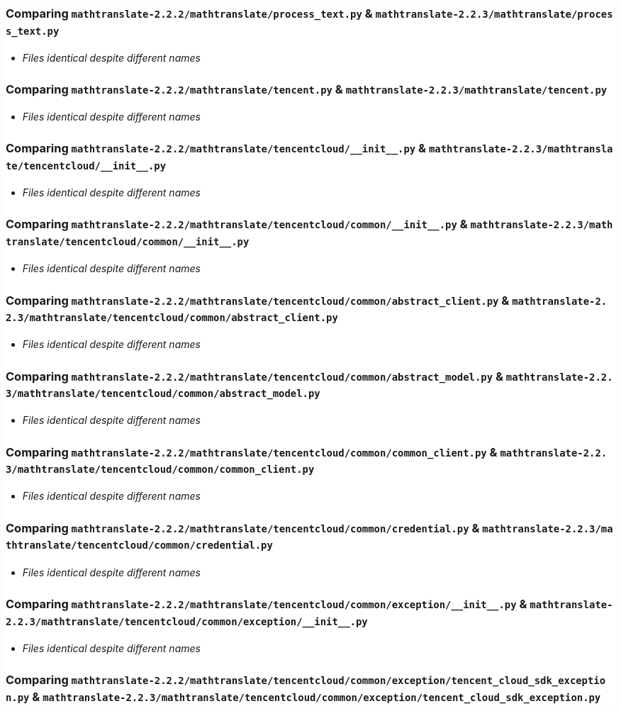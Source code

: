 ### Comparing `mathtranslate-2.2.2/mathtranslate/process_text.py` & `mathtranslate-2.2.3/mathtranslate/process_text.py`

 * *Files identical despite different names*

### Comparing `mathtranslate-2.2.2/mathtranslate/tencent.py` & `mathtranslate-2.2.3/mathtranslate/tencent.py`

 * *Files identical despite different names*

### Comparing `mathtranslate-2.2.2/mathtranslate/tencentcloud/__init__.py` & `mathtranslate-2.2.3/mathtranslate/tencentcloud/__init__.py`

 * *Files identical despite different names*

### Comparing `mathtranslate-2.2.2/mathtranslate/tencentcloud/common/__init__.py` & `mathtranslate-2.2.3/mathtranslate/tencentcloud/common/__init__.py`

 * *Files identical despite different names*

### Comparing `mathtranslate-2.2.2/mathtranslate/tencentcloud/common/abstract_client.py` & `mathtranslate-2.2.3/mathtranslate/tencentcloud/common/abstract_client.py`

 * *Files identical despite different names*

### Comparing `mathtranslate-2.2.2/mathtranslate/tencentcloud/common/abstract_model.py` & `mathtranslate-2.2.3/mathtranslate/tencentcloud/common/abstract_model.py`

 * *Files identical despite different names*

### Comparing `mathtranslate-2.2.2/mathtranslate/tencentcloud/common/common_client.py` & `mathtranslate-2.2.3/mathtranslate/tencentcloud/common/common_client.py`

 * *Files identical despite different names*

### Comparing `mathtranslate-2.2.2/mathtranslate/tencentcloud/common/credential.py` & `mathtranslate-2.2.3/mathtranslate/tencentcloud/common/credential.py`

 * *Files identical despite different names*

### Comparing `mathtranslate-2.2.2/mathtranslate/tencentcloud/common/exception/__init__.py` & `mathtranslate-2.2.3/mathtranslate/tencentcloud/common/exception/__init__.py`

 * *Files identical despite different names*

### Comparing `mathtranslate-2.2.2/mathtranslate/tencentcloud/common/exception/tencent_cloud_sdk_exception.py` & `mathtranslate-2.2.3/mathtranslate/tencentcloud/common/exception/tencent_cloud_sdk_exception.py`
